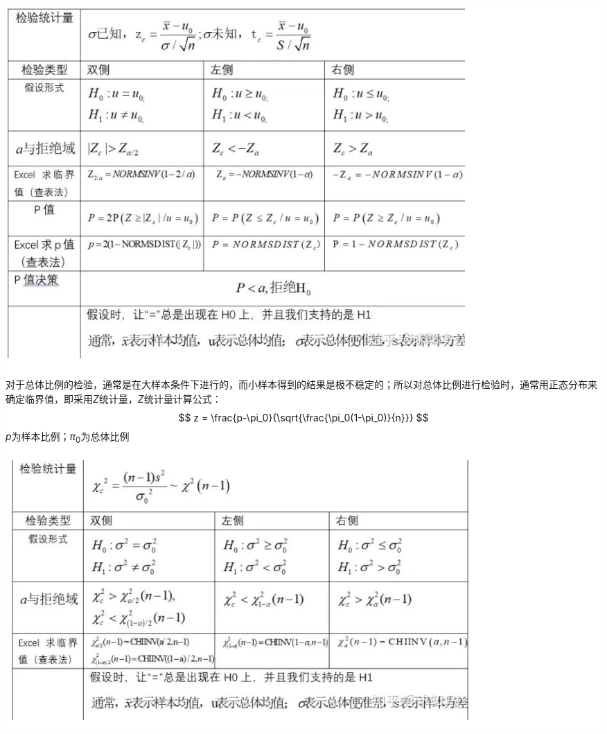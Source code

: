 ![](../../picture/1/298.png)

对于总体比例的检验，通常是在大样本条件下进行的，而小样本得到的结果是极不稳定的；所以对总体比例进行检验时，通常用正态分布来确定临界值，即采用$Z$统计量，$Z$统计量计算公式： $$ z = \frac{p-\pi_0}{\sqrt{\frac{\pi_0(1-\pi_0)}{n}}} $$ $p$为样本比例；$\pi_0$为总体比例

![](../../picture/1/299.png)
